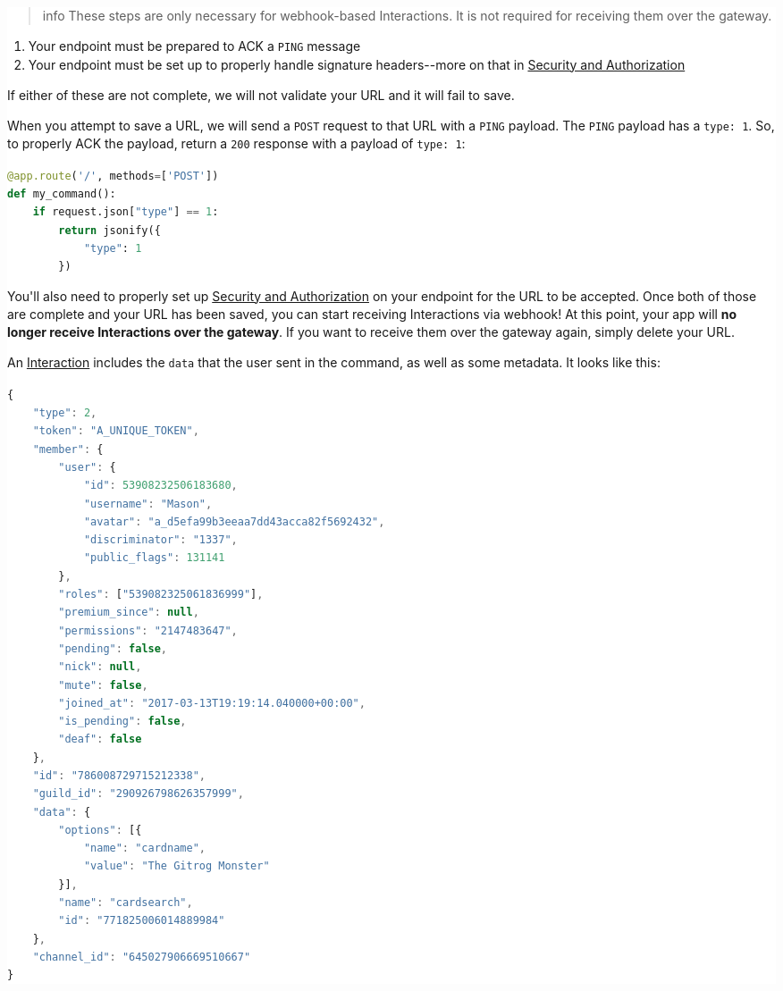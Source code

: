 > info
> These steps are only necessary for webhook-based Interactions. It is not required for receiving them over the gateway.

1. Your endpoint must be prepared to ACK a `PING` message
2. Your endpoint must be set up to properly handle signature headers--more on that in [Security and Authorization](#DOCS_INTERACTIONS_SLASH_COMMANDS/security-and-authorization)

If either of these are not complete, we will not validate your URL and it will fail to save.

When you attempt to save a URL, we will send a `POST` request to that URL with a `PING` payload. The `PING` payload has a `type: 1`. So, to properly ACK the payload, return a `200` response with a payload of `type: 1`:

```py
@app.route('/', methods=['POST'])
def my_command():
    if request.json["type"] == 1:
        return jsonify({
            "type": 1
        })
```

You'll also need to properly set up [Security and Authorization](#DOCS_INTERACTIONS_SLASH_COMMANDS/security-and-authorization) on your endpoint for the URL to be accepted. Once both of those are complete and your URL has been saved, you can start receiving Interactions via webhook! At this point, your app will **no longer receive Interactions over the gateway**. If you want to receive them over the gateway again, simply delete your URL.

An [Interaction](#DOCS_INTERACTIONS_SLASH_COMMANDS/interaction-object-interaction-structure) includes the `data` that the user sent in the command, as well as some metadata. It looks like this:

```js
{
    "type": 2,
    "token": "A_UNIQUE_TOKEN",
    "member": {
        "user": {
            "id": 53908232506183680,
            "username": "Mason",
            "avatar": "a_d5efa99b3eeaa7dd43acca82f5692432",
            "discriminator": "1337",
            "public_flags": 131141
        },
        "roles": ["539082325061836999"],
        "premium_since": null,
        "permissions": "2147483647",
        "pending": false,
        "nick": null,
        "mute": false,
        "joined_at": "2017-03-13T19:19:14.040000+00:00",
        "is_pending": false,
        "deaf": false
    },
    "id": "786008729715212338",
    "guild_id": "290926798626357999",
    "data": {
        "options": [{
            "name": "cardname",
            "value": "The Gitrog Monster"
        }],
        "name": "cardsearch",
        "id": "771825006014889984"
    },
    "channel_id": "645027906669510667"
}
```
